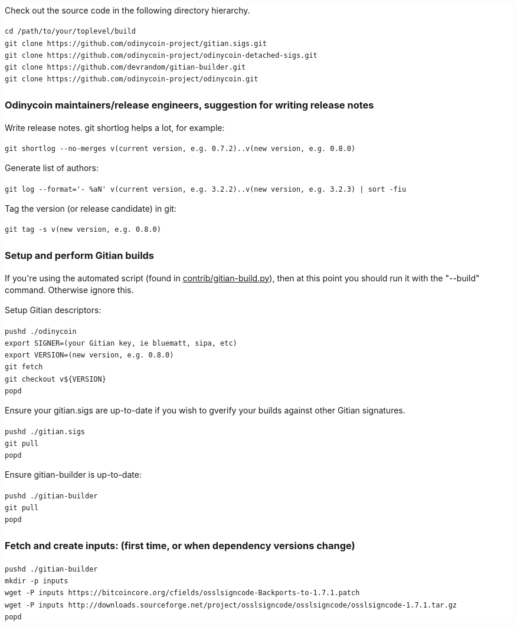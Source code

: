 Check out the source code in the following directory hierarchy.

    cd /path/to/your/toplevel/build
    git clone https://github.com/odinycoin-project/gitian.sigs.git
    git clone https://github.com/odinycoin-project/odinycoin-detached-sigs.git
    git clone https://github.com/devrandom/gitian-builder.git
    git clone https://github.com/odinycoin-project/odinycoin.git

### Odinycoin maintainers/release engineers, suggestion for writing release notes

Write release notes. git shortlog helps a lot, for example:

    git shortlog --no-merges v(current version, e.g. 0.7.2)..v(new version, e.g. 0.8.0)


Generate list of authors:

    git log --format='- %aN' v(current version, e.g. 3.2.2)..v(new version, e.g. 3.2.3) | sort -fiu

Tag the version (or release candidate) in git:

    git tag -s v(new version, e.g. 0.8.0)

### Setup and perform Gitian builds

If you're using the automated script (found in [contrib/gitian-build.py](/contrib/gitian-build.py)), then at this point you should run it with the "--build" command. Otherwise ignore this.

Setup Gitian descriptors:

    pushd ./odinycoin
    export SIGNER=(your Gitian key, ie bluematt, sipa, etc)
    export VERSION=(new version, e.g. 0.8.0)
    git fetch
    git checkout v${VERSION}
    popd

Ensure your gitian.sigs are up-to-date if you wish to gverify your builds against other Gitian signatures.

    pushd ./gitian.sigs
    git pull
    popd

Ensure gitian-builder is up-to-date:

    pushd ./gitian-builder
    git pull
    popd

### Fetch and create inputs: (first time, or when dependency versions change)

    pushd ./gitian-builder
    mkdir -p inputs
    wget -P inputs https://bitcoincore.org/cfields/osslsigncode-Backports-to-1.7.1.patch
    wget -P inputs http://downloads.sourceforge.net/project/osslsigncode/osslsigncode/osslsigncode-1.7.1.tar.gz
    popd
